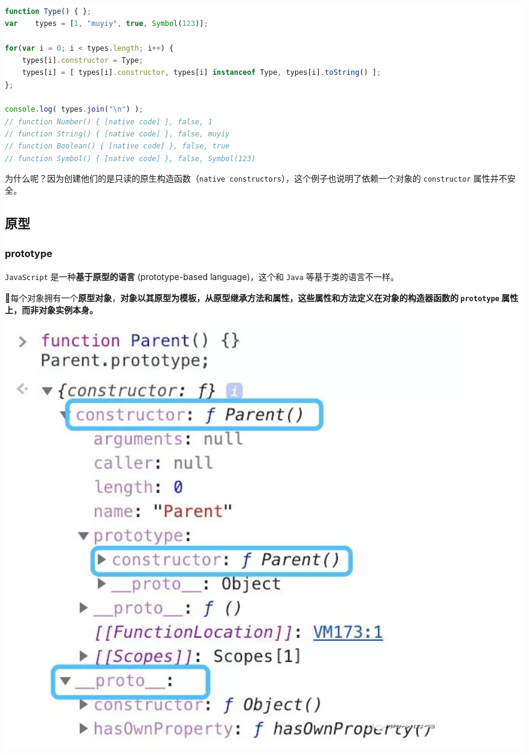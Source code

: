 ```js
function Type() { };
var    types = [1, "muyiy", true, Symbol(123)];

for(var i = 0; i < types.length; i++) {
    types[i].constructor = Type;
    types[i] = [ types[i].constructor, types[i] instanceof Type, types[i].toString() ];
};

console.log( types.join("\n") );
// function Number() { [native code] }, false, 1
// function String() { [native code] }, false, muyiy
// function Boolean() { [native code] }, false, true
// function Symbol() { [native code] }, false, Symbol(123)
```

为什么呢？因为创建他们的是只读的原生构造函数（`native constructors`），这个例子也说明了依赖一个对象的 `constructor` 属性并不安全。

## 原型

### prototype

`JavaScript` 是一种**基于原型的语言** (prototype-based language)，这个和 `Java` 等基于类的语言不一样。

:star2:每个对象拥有一个**原型对象**，**对象以其原型为模板，从原型继承方法和属性，这些属性和方法定义在对象的构造器函数的 `prototype` 属性上，而非对象实例本身。**

![1559391894598](../../.vuepress/public/1559391894598.png)
